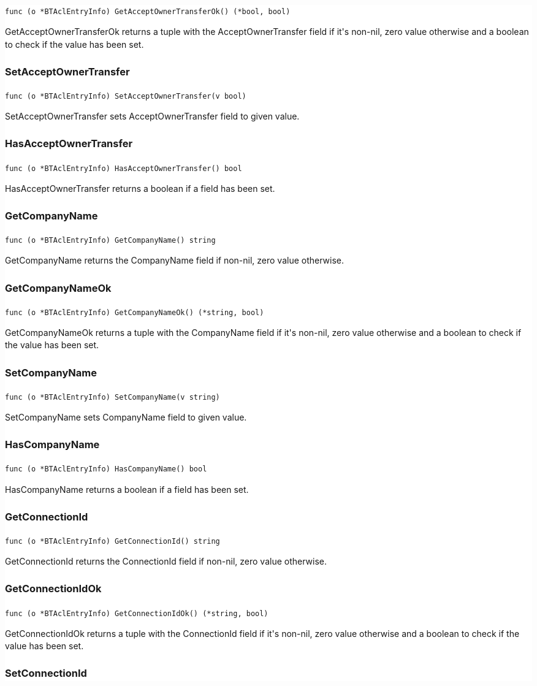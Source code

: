 `func (o *BTAclEntryInfo) GetAcceptOwnerTransferOk() (*bool, bool)`

GetAcceptOwnerTransferOk returns a tuple with the AcceptOwnerTransfer field if it's non-nil, zero value otherwise
and a boolean to check if the value has been set.

### SetAcceptOwnerTransfer

`func (o *BTAclEntryInfo) SetAcceptOwnerTransfer(v bool)`

SetAcceptOwnerTransfer sets AcceptOwnerTransfer field to given value.

### HasAcceptOwnerTransfer

`func (o *BTAclEntryInfo) HasAcceptOwnerTransfer() bool`

HasAcceptOwnerTransfer returns a boolean if a field has been set.

### GetCompanyName

`func (o *BTAclEntryInfo) GetCompanyName() string`

GetCompanyName returns the CompanyName field if non-nil, zero value otherwise.

### GetCompanyNameOk

`func (o *BTAclEntryInfo) GetCompanyNameOk() (*string, bool)`

GetCompanyNameOk returns a tuple with the CompanyName field if it's non-nil, zero value otherwise
and a boolean to check if the value has been set.

### SetCompanyName

`func (o *BTAclEntryInfo) SetCompanyName(v string)`

SetCompanyName sets CompanyName field to given value.

### HasCompanyName

`func (o *BTAclEntryInfo) HasCompanyName() bool`

HasCompanyName returns a boolean if a field has been set.

### GetConnectionId

`func (o *BTAclEntryInfo) GetConnectionId() string`

GetConnectionId returns the ConnectionId field if non-nil, zero value otherwise.

### GetConnectionIdOk

`func (o *BTAclEntryInfo) GetConnectionIdOk() (*string, bool)`

GetConnectionIdOk returns a tuple with the ConnectionId field if it's non-nil, zero value otherwise
and a boolean to check if the value has been set.

### SetConnectionId

